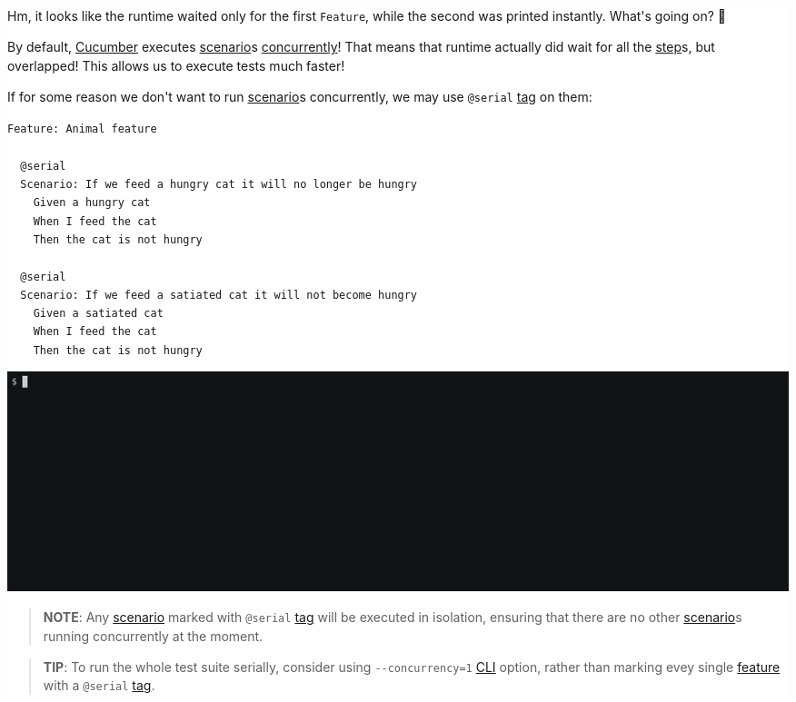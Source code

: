 Hm, it looks like the runtime waited only for the first `Feature`, while the second was printed instantly. What's going on? 🤔

By default, [Cucumber] executes [scenario]s [concurrently](https://en.wikipedia.org/wiki/Concurrent_computing)! That means that runtime actually did wait for all the [step]s, but overlapped! This allows us to execute tests much faster!

If for some reason we don't want to run [scenario]s concurrently, we may use `@serial` [tag] on them:
```gherkin
Feature: Animal feature

  @serial
  Scenario: If we feed a hungry cat it will no longer be hungry
    Given a hungry cat
    When I feed the cat
    Then the cat is not hungry

  @serial
  Scenario: If we feed a satiated cat it will not become hungry
    Given a satiated cat
    When I feed the cat
    Then the cat is not hungry
```
![record](rec/quickstart_serial.gif)

> __NOTE__: Any [scenario] marked with `@serial` [tag] will be executed in isolation, ensuring that there are no other [scenario]s running concurrently at the moment.

> __TIP__: To run the whole test suite serially, consider using `--concurrency=1` [CLI] option, rather than marking evey single [feature] with a `@serial` [tag].




[`regex`]: https://docs.rs/regex

[CLI]: cli.md
[Cucumber]: https://cucumber.io
[Cucumber Expressions]: https://cucumber.github.io/cucumber-expressions
[feature]: https://cucumber.io/docs/gherkin/reference#feature
[Gherkin]: https://cucumber.io/docs/gherkin/reference
[scenario]: https://cucumber.io/docs/gherkin/reference#example
[step]: https://cucumber.io/docs/gherkin/reference#steps
[tag]: https://cucumber.io/docs/cucumber/api#tags
